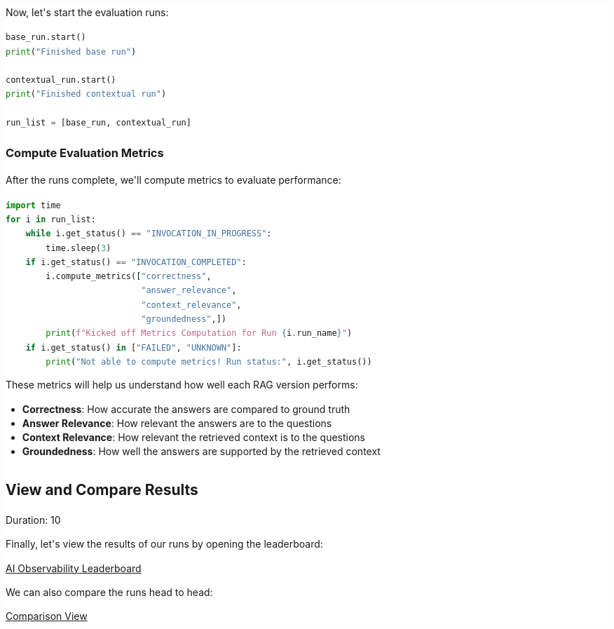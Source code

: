 Now, let's start the evaluation runs:

```python
base_run.start()
print("Finished base run")

contextual_run.start()
print("Finished contextual run")

run_list = [base_run, contextual_run]
```

### Compute Evaluation Metrics

After the runs complete, we'll compute metrics to evaluate performance:

```python
import time
for i in run_list:
    while i.get_status() == "INVOCATION_IN_PROGRESS":
        time.sleep(3)
    if i.get_status() == "INVOCATION_COMPLETED":
        i.compute_metrics(["correctness",
                           "answer_relevance",
                           "context_relevance",
                           "groundedness",])
        print(f"Kicked off Metrics Computation for Run {i.run_name}")
    if i.get_status() in ["FAILED", "UNKNOWN"]:
        print("Not able to compute metrics! Run status:", i.get_status())
```

These metrics will help us understand how well each RAG version performs:
- **Correctness**: How accurate the answers are compared to ground truth
- **Answer Relevance**: How relevant the answers are to the questions
- **Context Relevance**: How relevant the retrieved context is to the questions
- **Groundedness**: How well the answers are supported by the retrieved context


## View and Compare Results

Duration: 10

Finally, let's view the results of our runs by opening the leaderboard:

[AI Observability Leaderboard](https://app.snowflake.com/_deeplink/#/ai-evaluations/databases/CHUNKING_EVALUATION/schemas/NOTEBOOK_SCHEMA/applications/SEC_10K_CHAT_APP)

We can also compare the runs head to head:

[Comparison View](https://app.snowflake.com/_deeplink/#/ai-evaluations/databases/CHUNKING_EVALUATION/schemas/NOTEBOOK_SCHEMA/applications/SEC_10K_CHAT_APP/compare?runKey=%7B%22database%22%3A%22CHUNKING_EVALUATION%22%2C%22schema%22%3A%22NOTEBOOK_SCHEMA%22%2C%22application%22%3A%22SEC_10K_CHAT_APP%22%2C%22version%22%3A%22contextual%20chunks%22%2C%22name%22%3A%22contextual_run_20250903092842%22%7D&runKey=%7B%22database%22%3A%22CHUNKING_EVALUATION%22%2C%22schema%22%3A%22NOTEBOOK_SCHEMA%22%2C%22application%22%3A%22SEC_10K_CHAT_APP%22%2C%22version%22%3A%22base%22%2C%22name%22%3A%22base_run_20250903092839%22%7D)
